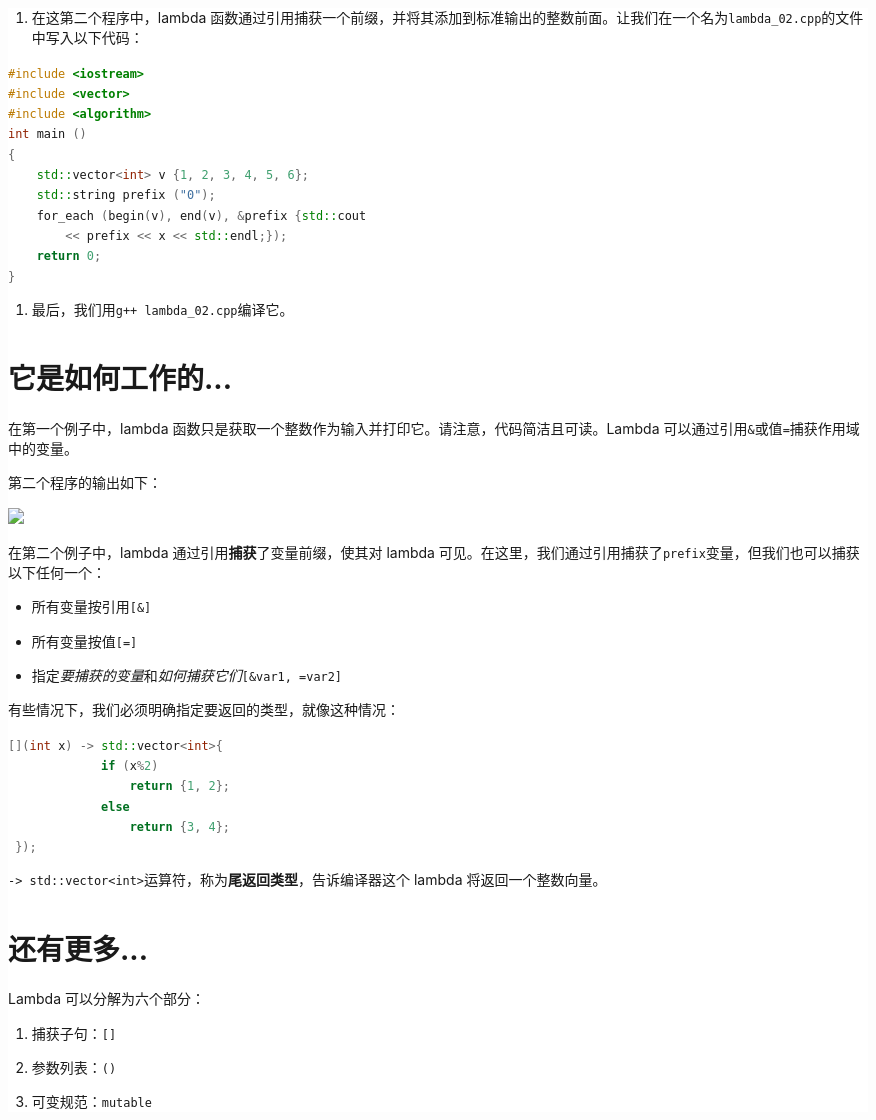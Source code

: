 1.  在这第二个程序中，lambda 函数通过引用捕获一个前缀，并将其添加到标准输出的整数前面。让我们在一个名为`lambda_02.cpp`的文件中写入以下代码：

```cpp
#include <iostream>
#include <vector>
#include <algorithm>
int main ()
{
    std::vector<int> v {1, 2, 3, 4, 5, 6};
    std::string prefix ("0");
    for_each (begin(v), end(v), &prefix {std::cout
        << prefix << x << std::endl;});
    return 0;
}
```

1.  最后，我们用`g++ lambda_02.cpp`编译它。

# 它是如何工作的...

在第一个例子中，lambda 函数只是获取一个整数作为输入并打印它。请注意，代码简洁且可读。Lambda 可以通过引用`&`或值`=`捕获作用域中的变量。

第二个程序的输出如下：

![](https://github.com/OpenDocCN/freelearn-c-cpp-zh/raw/master/docs/cpp-sys-prog-cb/img/271646b2-f3b5-450a-ad5c-ed95229b6c34.png)

在第二个例子中，lambda 通过引用**捕获**了变量前缀，使其对 lambda 可见。在这里，我们通过引用捕获了`prefix`变量，但我们也可以捕获以下任何一个：

+   所有变量按引用`[&]`

+   所有变量按值`[=]`

+   指定*要捕获的变量*和*如何捕获它们*`[&var1, =var2]`

有些情况下，我们必须明确指定要返回的类型，就像这种情况：

```cpp
[](int x) -> std::vector<int>{
             if (x%2)
                 return {1, 2};
             else
                 return {3, 4};
 });
```

`-> std::vector<int>`运算符，称为**尾返回类型**，告诉编译器这个 lambda 将返回一个整数向量。

# 还有更多...

Lambda 可以分解为六个部分：

1.  捕获子句：`[]`

1.  参数列表：`()`

1.  可变规范：`mutable`
